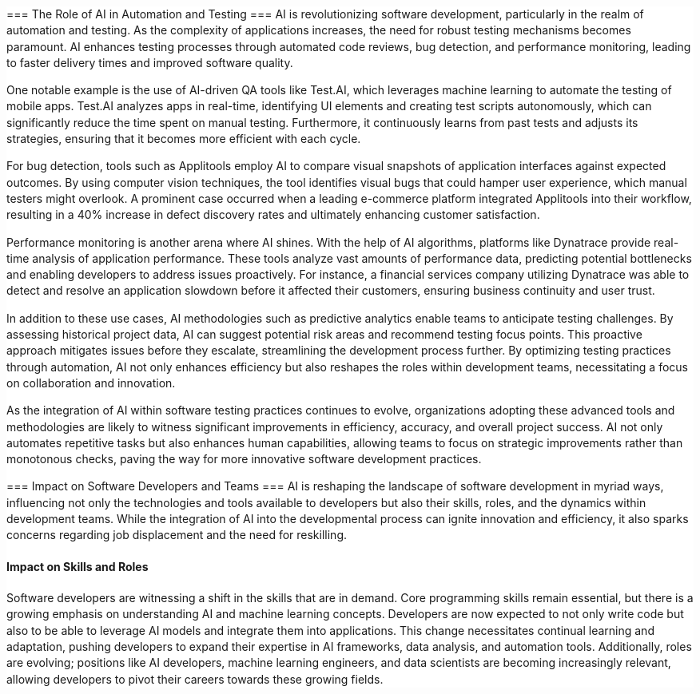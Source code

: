 === The Role of AI in Automation and Testing ===
AI is revolutionizing software development, particularly in the realm of automation and testing. As the complexity of applications increases, the need for robust testing mechanisms becomes paramount. AI enhances testing processes through automated code reviews, bug detection, and performance monitoring, leading to faster delivery times and improved software quality.

One notable example is the use of AI-driven QA tools like Test.AI, which leverages machine learning to automate the testing of mobile apps. Test.AI analyzes apps in real-time, identifying UI elements and creating test scripts autonomously, which can significantly reduce the time spent on manual testing. Furthermore, it continuously learns from past tests and adjusts its strategies, ensuring that it becomes more efficient with each cycle.

For bug detection, tools such as Applitools employ AI to compare visual snapshots of application interfaces against expected outcomes. By using computer vision techniques, the tool identifies visual bugs that could hamper user experience, which manual testers might overlook. A prominent case occurred when a leading e-commerce platform integrated Applitools into their workflow, resulting in a 40% increase in defect discovery rates and ultimately enhancing customer satisfaction.

Performance monitoring is another arena where AI shines. With the help of AI algorithms, platforms like Dynatrace provide real-time analysis of application performance. These tools analyze vast amounts of performance data, predicting potential bottlenecks and enabling developers to address issues proactively. For instance, a financial services company utilizing Dynatrace was able to detect and resolve an application slowdown before it affected their customers, ensuring business continuity and user trust.

In addition to these use cases, AI methodologies such as predictive analytics enable teams to anticipate testing challenges. By assessing historical project data, AI can suggest potential risk areas and recommend testing focus points. This proactive approach mitigates issues before they escalate, streamlining the development process further. By optimizing testing practices through automation, AI not only enhances efficiency but also reshapes the roles within development teams, necessitating a focus on collaboration and innovation.

As the integration of AI within software testing practices continues to evolve, organizations adopting these advanced tools and methodologies are likely to witness significant improvements in efficiency, accuracy, and overall project success. AI not only automates repetitive tasks but also enhances human capabilities, allowing teams to focus on strategic improvements rather than monotonous checks, paving the way for more innovative software development practices.

=== Impact on Software Developers and Teams ===
AI is reshaping the landscape of software development in myriad ways, influencing not only the technologies and tools available to developers but also their skills, roles, and the dynamics within development teams. While the integration of AI into the developmental process can ignite innovation and efficiency, it also sparks concerns regarding job displacement and the need for reskilling.

#### Impact on Skills and Roles
Software developers are witnessing a shift in the skills that are in demand. Core programming skills remain essential, but there is a growing emphasis on understanding AI and machine learning concepts. Developers are now expected to not only write code but also to be able to leverage AI models and integrate them into applications. This change necessitates continual learning and adaptation, pushing developers to expand their expertise in AI frameworks, data analysis, and automation tools. Additionally, roles are evolving; positions like AI developers, machine learning engineers, and data scientists are becoming increasingly relevant, allowing developers to pivot their careers towards these growing fields.
